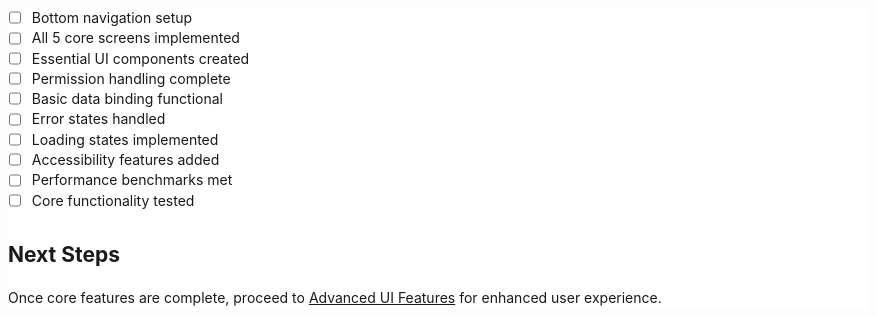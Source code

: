 - [ ] Bottom navigation setup
- [ ] All 5 core screens implemented
- [ ] Essential UI components created
- [ ] Permission handling complete
- [ ] Basic data binding functional
- [ ] Error states handled
- [ ] Loading states implemented
- [ ] Accessibility features added
- [ ] Performance benchmarks met
- [ ] Core functionality tested

## Next Steps
Once core features are complete, proceed to [Advanced UI Features](../advanced/README.md) for enhanced user experience.